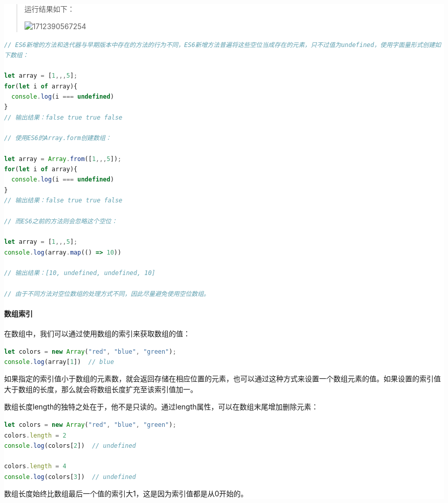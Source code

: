> 运行结果如下：
>
> ![1712390567254](C:\Users\Administrator\AppData\Roaming\Typora\typora-user-images\1712390567254.png)

```js
// ES6新增的方法和迭代器与早期版本中存在的方法的行为不同，ES6新增方法普遍将这些空位当成存在的元素，只不过值为undefined，使用字面量形式创建如下数组：

let array = [1,,,5];
for(let i of array){
  console.log(i === undefined)
}
// 输出结果：false true true false

// 使用ES6的Array.form创建数组：

let array = Array.from([1,,,5]);
for(let i of array){
  console.log(i === undefined)
}
// 输出结果：false true true false

// 而ES6之前的方法则会忽略这个空位：

let array = [1,,,5];
console.log(array.map(() => 10))

// 输出结果：[10, undefined, undefined, 10]

// 由于不同方法对空位数组的处理方式不同，因此尽量避免使用空位数组。
```

#### 数组索引

在数组中，我们可以通过使用数组的索引来获取数组的值：

```js
let colors = new Array("red", "blue", "green");  
console.log(array[1])  // blue
```

如果指定的索引值小于数组的元素数，就会返回存储在相应位置的元素，也可以通过这种方式来设置一个数组元素的值。如果设置的索引值大于数组的长度，那么就会将数组长度扩充至该索引值加一。

数组长度length的独特之处在于，他不是只读的。通过length属性，可以在数组末尾增加删除元素：

```js
let colors = new Array("red", "blue", "green");  
colors.length = 2
console.log(colors[2])  // undefined

colors.length = 4
console.log(colors[3])  // undefined
```

数组长度始终比数组最后一个值的索引大1，这是因为索引值都是从0开始的。

